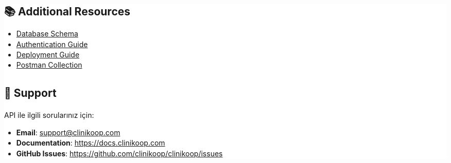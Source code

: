 ## 📚 Additional Resources

- [Database Schema](./database-schema.md)
- [Authentication Guide](./authentication.md)
- [Deployment Guide](./deployment.md)
- [Postman Collection](./postman/clinikoop-api.postman_collection.json)

## 🤝 Support

API ile ilgili sorularınız için:
- **Email**: support@clinikoop.com
- **Documentation**: https://docs.clinikoop.com
- **GitHub Issues**: https://github.com/clinikoop/clinikoop/issues 